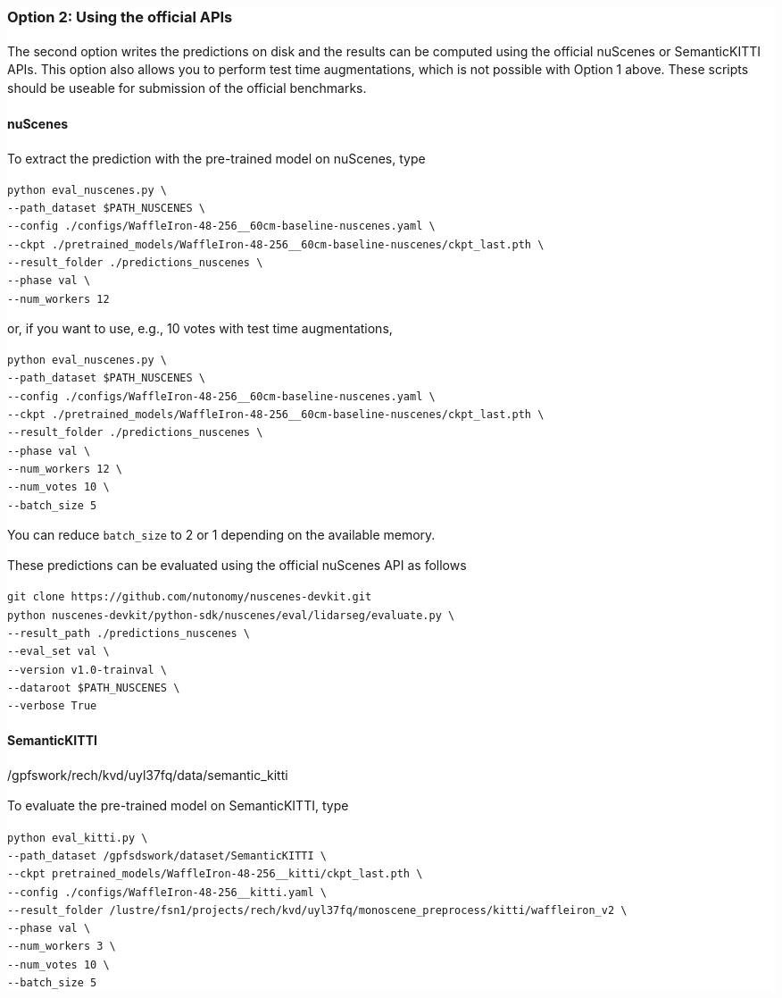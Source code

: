### Option 2: Using the official APIs

The second option writes the predictions on disk and the results can be computed using the official 
nuScenes or SemanticKITTI APIs. This option also allows you to perform test time augmentations, which is not possible 
with Option 1 above. These scripts should be useable for submission of the official benchmarks.

#### nuScenes

To extract the prediction with the pre-trained model on nuScenes, type
```
python eval_nuscenes.py \
--path_dataset $PATH_NUSCENES \
--config ./configs/WaffleIron-48-256__60cm-baseline-nuscenes.yaml \
--ckpt ./pretrained_models/WaffleIron-48-256__60cm-baseline-nuscenes/ckpt_last.pth \
--result_folder ./predictions_nuscenes \
--phase val \
--num_workers 12
```
or, if you want to use, e.g., 10 votes with test time augmentations,
```
python eval_nuscenes.py \
--path_dataset $PATH_NUSCENES \
--config ./configs/WaffleIron-48-256__60cm-baseline-nuscenes.yaml \
--ckpt ./pretrained_models/WaffleIron-48-256__60cm-baseline-nuscenes/ckpt_last.pth \
--result_folder ./predictions_nuscenes \
--phase val \
--num_workers 12 \
--num_votes 10 \
--batch_size 5
```
You can reduce `batch_size` to 2 or 1 depending on the available memory.

These predictions can be evaluated using the official nuScenes API as follows
```
git clone https://github.com/nutonomy/nuscenes-devkit.git
python nuscenes-devkit/python-sdk/nuscenes/eval/lidarseg/evaluate.py \
--result_path ./predictions_nuscenes \
--eval_set val \
--version v1.0-trainval \
--dataroot $PATH_NUSCENES \
--verbose True  
```

#### SemanticKITTI
/gpfswork/rech/kvd/uyl37fq/data/semantic_kitti

To evaluate the pre-trained model on SemanticKITTI, type
```
python eval_kitti.py \
--path_dataset /gpfsdswork/dataset/SemanticKITTI \
--ckpt pretrained_models/WaffleIron-48-256__kitti/ckpt_last.pth \
--config ./configs/WaffleIron-48-256__kitti.yaml \
--result_folder /lustre/fsn1/projects/rech/kvd/uyl37fq/monoscene_preprocess/kitti/waffleiron_v2 \
--phase val \
--num_workers 3 \
--num_votes 10 \
--batch_size 5
```
